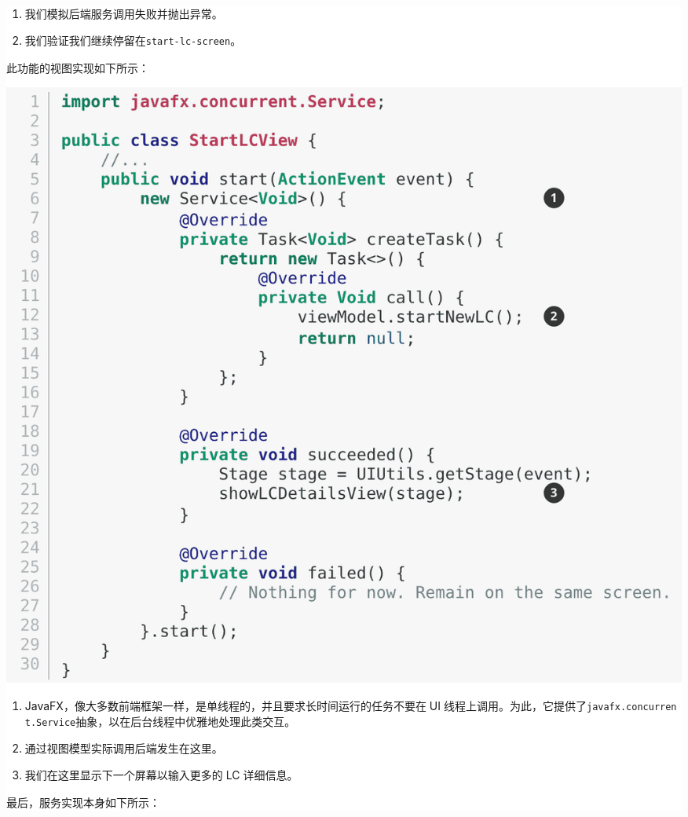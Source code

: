 1.  我们模拟后端服务调用失败并抛出异常。

1.  我们验证我们继续停留在`start-lc-screen`。

此功能的视图实现如下所示：

![图片](img/ch6-22.jpg)

1.  JavaFX，像大多数前端框架一样，是单线程的，并且要求长时间运行的任务不要在 UI 线程上调用。为此，它提供了`javafx.concurrent.Service`抽象，以在后台线程中优雅地处理此类交互。

1.  通过视图模型实际调用后端发生在这里。

1.  我们在这里显示下一个屏幕以输入更多的 LC 详细信息。

最后，服务实现本身如下所示：
